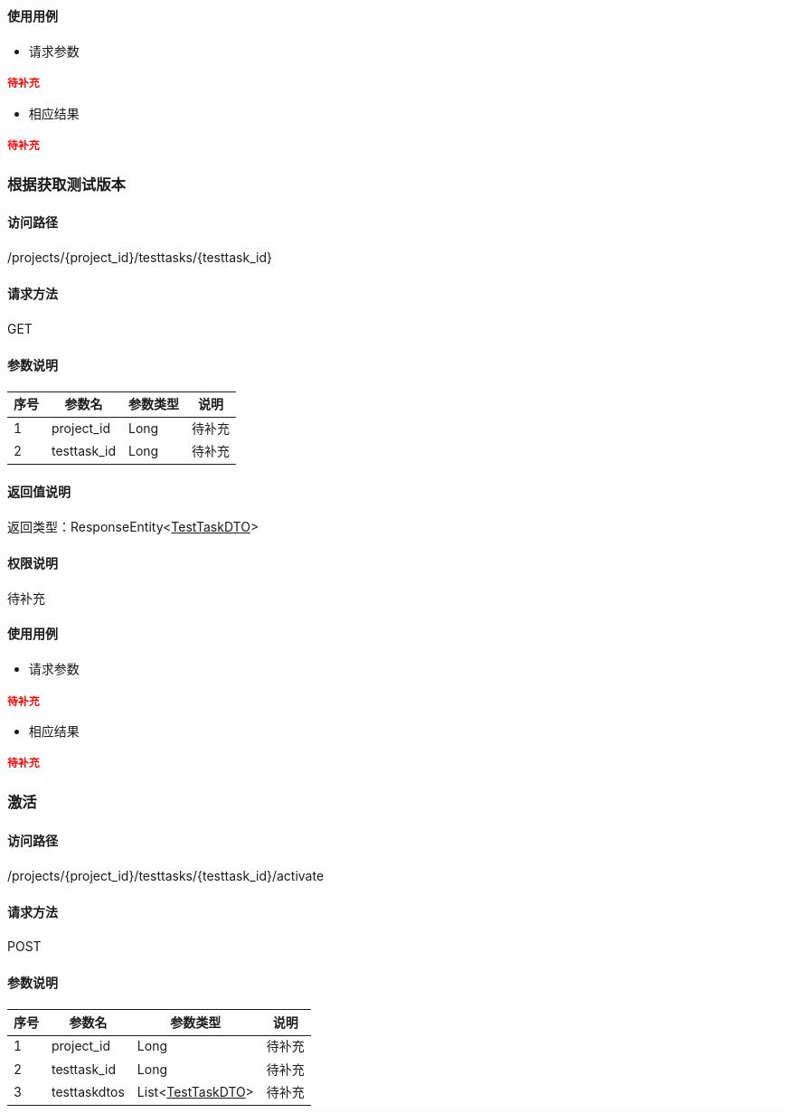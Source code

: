 #### 使用用例
- 请求参数
```json
待补充
```
- 相应结果
```json
待补充
```

### 根据获取测试版本
#### 访问路径
/projects/{project_id}/testtasks/{testtask_id}

#### 请求方法
GET

#### 参数说明
| 序号 | 参数名 | 参数类型 | 说明 |
| -- | -- | -- | -- |
| 1 | project_id | Long | 待补充 |
| 2 | testtask_id | Long | 待补充 |

#### 返回值说明
返回类型：ResponseEntity<[TestTaskDTO](#TestTaskDTO)>

#### 权限说明
待补充

#### 使用用例
- 请求参数
```json
待补充
```
- 相应结果
```json
待补充
```

### 激活
#### 访问路径
/projects/{project_id}/testtasks/{testtask_id}/activate

#### 请求方法
POST

#### 参数说明
| 序号 | 参数名 | 参数类型 | 说明 |
| -- | -- | -- | -- |
| 1 | project_id | Long | 待补充 |
| 2 | testtask_id | Long | 待补充 |
| 3 | testtaskdtos | List<[TestTaskDTO](#TestTaskDTO)> | 待补充 |
